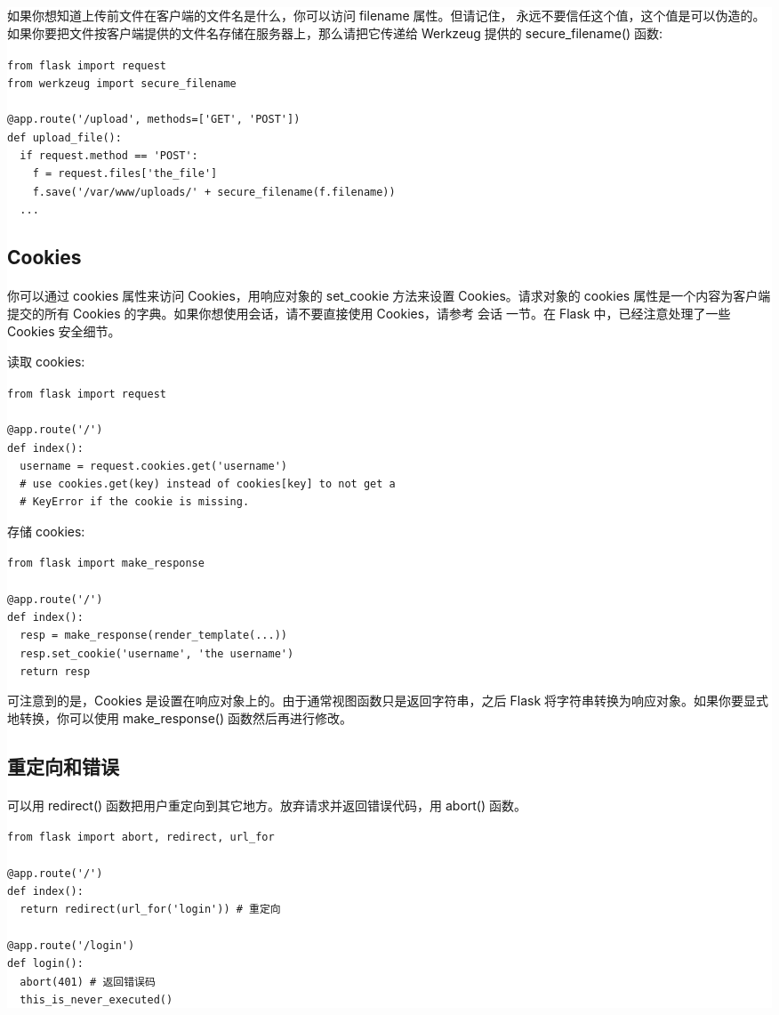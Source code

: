 如果你想知道上传前文件在客户端的文件名是什么，你可以访问 filename 属性。但请记住， 永远不要信任这个值，这个值是可以伪造的。如果你要把文件按客户端提供的文件名存储在服务器上，那么请把它传递给 Werkzeug 提供的 secure_filename() 函数:

```python3
from flask import request
from werkzeug import secure_filename

@app.route('/upload', methods=['GET', 'POST'])
def upload_file():
  if request.method == 'POST':
    f = request.files['the_file']
    f.save('/var/www/uploads/' + secure_filename(f.filename))
  ...
```

## Cookies

你可以通过 cookies 属性来访问 Cookies，用响应对象的 set_cookie 方法来设置 Cookies。请求对象的 cookies 属性是一个内容为客户端提交的所有 Cookies 的字典。如果你想使用会话，请不要直接使用 Cookies，请参考 会话 一节。在 Flask 中，已经注意处理了一些 Cookies 安全细节。

读取 cookies:

```python3
from flask import request

@app.route('/')
def index():
  username = request.cookies.get('username')
  # use cookies.get(key) instead of cookies[key] to not get a
  # KeyError if the cookie is missing.
```

存储 cookies:

```python3
from flask import make_response

@app.route('/')
def index():
  resp = make_response(render_template(...))
  resp.set_cookie('username', 'the username')
  return resp
```

可注意到的是，Cookies 是设置在响应对象上的。由于通常视图函数只是返回字符串，之后 Flask 将字符串转换为响应对象。如果你要显式地转换，你可以使用 make_response() 函数然后再进行修改。

## 重定向和错误

可以用 redirect() 函数把用户重定向到其它地方。放弃请求并返回错误代码，用 abort() 函数。

```python3
from flask import abort, redirect, url_for

@app.route('/')
def index():
  return redirect(url_for('login')) # 重定向

@app.route('/login')
def login():
  abort(401) # 返回错误码
  this_is_never_executed()
```
